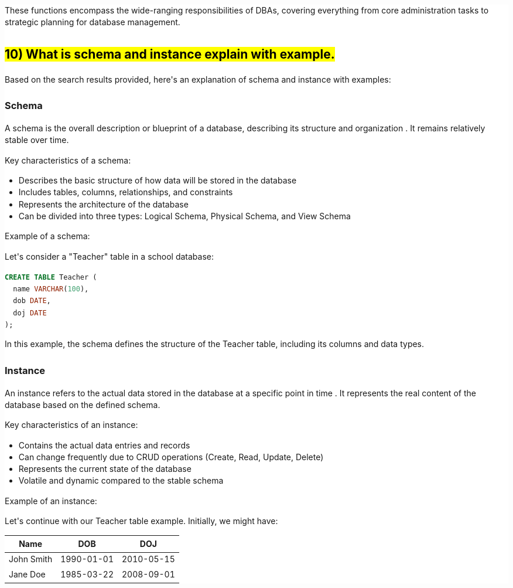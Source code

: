 These functions encompass the wide-ranging responsibilities of DBAs, covering everything from core administration tasks to strategic planning for database management.

## <mark> 10) What is schema and instance explain with example. </mark>

Based on the search results provided, here's an explanation of schema and instance with examples:

### Schema

A schema is the overall description or blueprint of a database, describing its structure and organization . It remains relatively stable over time.

Key characteristics of a schema:

- Describes the basic structure of how data will be stored in the database
- Includes tables, columns, relationships, and constraints
- Represents the architecture of the database
- Can be divided into three types: Logical Schema, Physical Schema, and View Schema

Example of a schema:

Let's consider a "Teacher" table in a school database:

```sql [SQL]
CREATE TABLE Teacher (
  name VARCHAR(100),
  dob DATE,
  doj DATE
);
```

In this example, the schema defines the structure of the Teacher table, including its columns and data types.

### Instance

An instance refers to the actual data stored in the database at a specific point in time . It represents the real content of the database based on the defined schema.

Key characteristics of an instance:

- Contains the actual data entries and records
- Can change frequently due to CRUD operations (Create, Read, Update, Delete)
- Represents the current state of the database
- Volatile and dynamic compared to the stable schema

Example of an instance:

Let's continue with our Teacher table example. Initially, we might have:

| Name       | DOB        | DOJ        |
| ---------- | ---------- | ---------- |
| John Smith | 1990-01-01 | 2010-05-15 |
| Jane Doe   | 1985-03-22 | 2008-09-01 |
